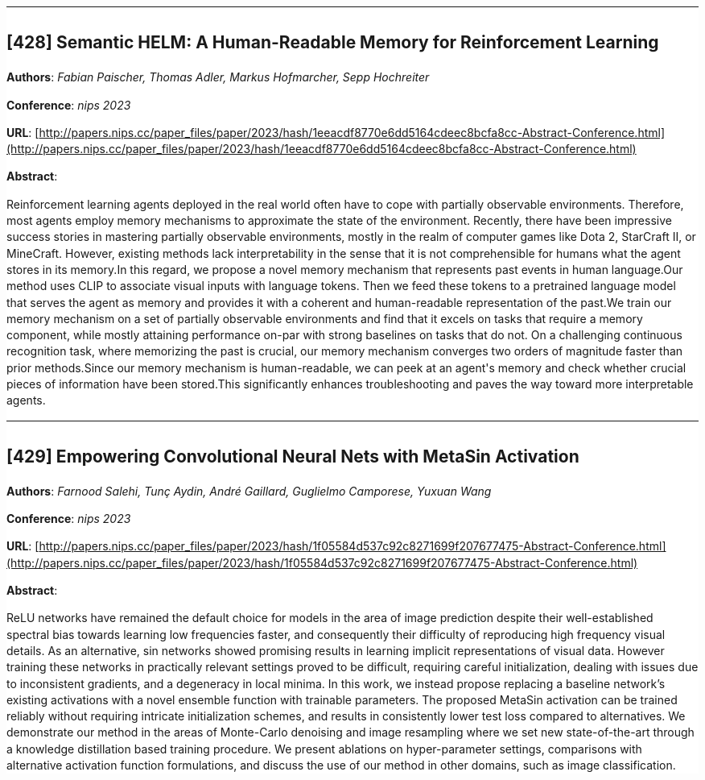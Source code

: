 ----

## [428] Semantic HELM: A Human-Readable Memory for Reinforcement Learning

**Authors**: *Fabian Paischer, Thomas Adler, Markus Hofmarcher, Sepp Hochreiter*

**Conference**: *nips 2023*

**URL**: [http://papers.nips.cc/paper_files/paper/2023/hash/1eeacdf8770e6dd5164cdeec8bcfa8cc-Abstract-Conference.html](http://papers.nips.cc/paper_files/paper/2023/hash/1eeacdf8770e6dd5164cdeec8bcfa8cc-Abstract-Conference.html)

**Abstract**:

Reinforcement learning agents deployed in the real world often have to cope with partially observable environments. Therefore, most agents employ memory mechanisms to approximate the state of the environment. Recently, there have been impressive success stories in mastering partially observable environments, mostly in the realm of computer games like Dota 2, StarCraft II, or MineCraft. However, existing methods lack interpretability in the sense that it is not comprehensible for humans what the agent stores in its memory.In this regard, we propose a novel memory mechanism that represents past events in human language.Our method uses CLIP to associate visual inputs with language tokens. Then we feed these tokens to a pretrained language model that serves the agent as memory and provides it with a coherent and human-readable representation of the past.We train our memory mechanism on a set of partially observable environments and find that it excels on tasks that require a memory component, while mostly attaining performance on-par with strong baselines on tasks that do not. On a challenging continuous recognition task, where memorizing the past is crucial, our memory mechanism converges two orders of magnitude faster than prior methods.Since our memory mechanism is human-readable, we can peek at an agent's memory and check whether crucial pieces of information have been stored.This significantly enhances troubleshooting and paves the way toward more interpretable agents.

----

## [429] Empowering Convolutional Neural Nets with MetaSin Activation

**Authors**: *Farnood Salehi, Tunç Aydin, André Gaillard, Guglielmo Camporese, Yuxuan Wang*

**Conference**: *nips 2023*

**URL**: [http://papers.nips.cc/paper_files/paper/2023/hash/1f05584d537c92c8271699f207677475-Abstract-Conference.html](http://papers.nips.cc/paper_files/paper/2023/hash/1f05584d537c92c8271699f207677475-Abstract-Conference.html)

**Abstract**:

ReLU networks have remained the default choice for models in the area of image prediction despite their well-established spectral bias towards learning low frequencies faster, and consequently their difficulty of reproducing high frequency visual details. As an alternative, sin networks showed promising results in learning implicit representations of visual data. However training these networks in practically relevant settings proved to be difficult, requiring careful initialization, dealing with issues due to inconsistent gradients, and a degeneracy in local minima. In this work, we instead propose replacing a baseline network’s existing activations with a novel ensemble function with trainable parameters. The proposed MetaSin activation can be trained reliably without requiring intricate initialization schemes, and results in consistently lower test loss compared to alternatives. We demonstrate our method in the areas of Monte-Carlo denoising and image resampling where we set new state-of-the-art through a knowledge distillation based training procedure. We present ablations on hyper-parameter settings, comparisons with alternative activation function formulations, and discuss the use of our method in other domains, such as image classification.
